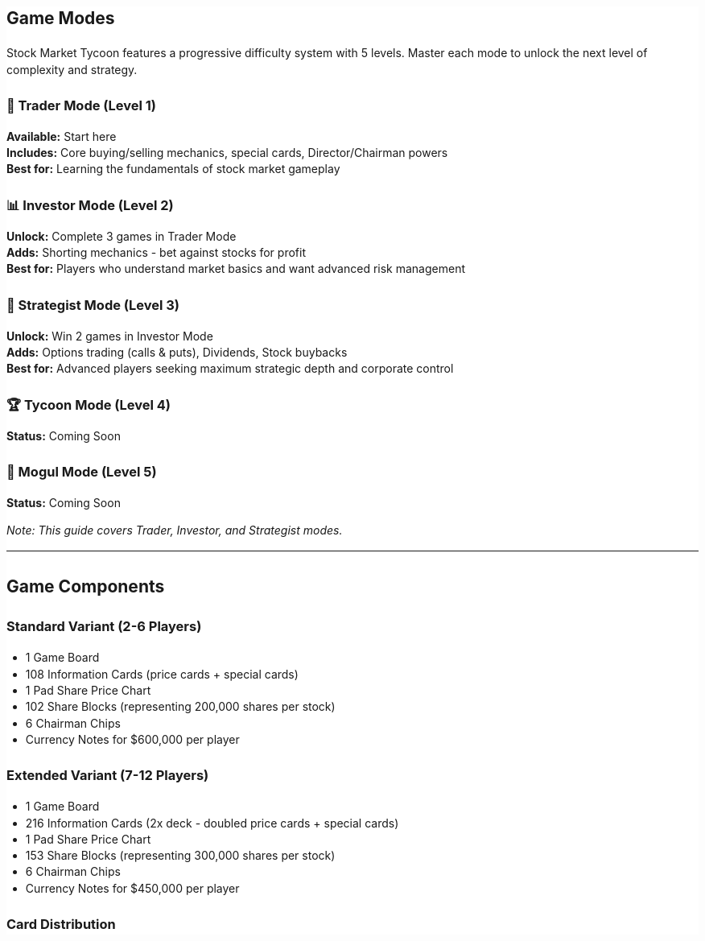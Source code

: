 
## Game Modes

Stock Market Tycoon features a progressive difficulty system with 5 levels. Master each mode to unlock the next level of complexity and strategy.

### 🎯 Trader Mode (Level 1)
**Available:** Start here  
**Includes:** Core buying/selling mechanics, special cards, Director/Chairman powers  
**Best for:** Learning the fundamentals of stock market gameplay

### 📊 Investor Mode (Level 2)
**Unlock:** Complete 3 games in Trader Mode  
**Adds:** Shorting mechanics - bet against stocks for profit  
**Best for:** Players who understand market basics and want advanced risk management

### 💼 Strategist Mode (Level 3)
**Unlock:** Win 2 games in Investor Mode  
**Adds:** Options trading (calls & puts), Dividends, Stock buybacks  
**Best for:** Advanced players seeking maximum strategic depth and corporate control

### 🏆 Tycoon Mode (Level 4)
**Status:** Coming Soon  

### 💎 Mogul Mode (Level 5)
**Status:** Coming Soon  

*Note: This guide covers Trader, Investor, and Strategist modes.*

---

## Game Components

### Standard Variant (2-6 Players)
- 1 Game Board
- 108 Information Cards (price cards + special cards)
- 1 Pad Share Price Chart
- 102 Share Blocks (representing 200,000 shares per stock)
- 6 Chairman Chips
- Currency Notes for $600,000 per player

### Extended Variant (7-12 Players)
- 1 Game Board
- 216 Information Cards (2x deck - doubled price cards + special cards)
- 1 Pad Share Price Chart
- 153 Share Blocks (representing 300,000 shares per stock)
- 6 Chairman Chips
- Currency Notes for $450,000 per player

### Card Distribution
